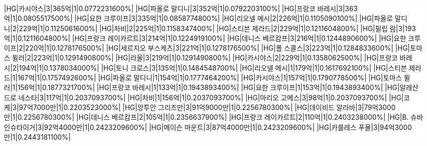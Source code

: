 |HG|카시야스|3|365억|1|0.0772231600%|
|HG|파올로 말디니|3|352억|1|0.0792203100%|
|HG|프랑코 바레시|3|363억|1|0.0805517500%|
|HG|요한 크루이프|3|335억|1|0.0858774800%|
|HG|리오넬 메시|2|226억|1|0.1105090100%|
|HG|파올로 말디니|2|229억|1|0.1125061600%|
|HG|차비|2|225억|1|0.1158347400%|
|HG|스티븐 제라드|2|229억|1|0.1211604800%|
|HG|필립 람|3|193억|1|0.1211604800%|
|HG|프랑크 레이카르트|3|214억|1|0.1224919100%|
|HG|데니스 베르캄프|3|216억|1|0.1244890600%|
|HG|요한 크루이프|2|220억|1|0.1278176500%|
|HG|세르지오 부스케츠|3|221억|1|0.1278176500%|
|HG|폴 스콜스|3|223억|1|0.1284833600%|
|HG|토마스 뮐러|2|223억|1|0.1291490800%|
|HG|라울|3|219억|1|0.1291490800%|
|HG|카시야스|2|229억|1|0.1358062500%|
|HG|프랑코 바레시|2|194억|1|0.1378034000%|
|HG|토니 크로스|3|135억|1|0.1484548700%|
|HG|리오넬 메시|1|179억|1|0.1617692100%|
|HG|스티븐 제라드|1|167억|1|0.1757492600%|
|HG|파올로 말디니|1|154억|1|0.1777464200%|
|HG|카시야스|1|157억|1|0.1790778500%|
|HG|토마스 뮐러|1|156억|1|0.1877321700%|
|HG|프랑코 바레시|1|133억|1|0.1943893400%|
|HG|요한 크루이프|1|153억|1|0.1943893400%|
|HG|알레산드로 네스타|3|117억|1|0.2037093700%|
|HG|차비|1|156억|1|0.2037093700%|
|HG|마리오 고메스|3|98억|1|0.2037093700%|
|HG|코케|3|97억7000만|1|0.2203523000%|
|HG|앙투안 그리즈만|3|91억9000만|1|0.2256780300%|
|HG|데이비드 알라바|3|79억3000만|1|0.2256780300%|
|HG|데니스 베르캄프|2|105억|1|0.2356637900%|
|HG|프랑크 레이카르트|2|110억|1|0.2403238000%|
|HG|B. 슈바인슈타이거|3|92억4000만|1|0.2423209600%|
|HG|메이슨 마운트|3|87억4000만|1|0.2423209600%|
|HG|카를레스 푸욜|3|94억3000만|1|0.2443181100%|
